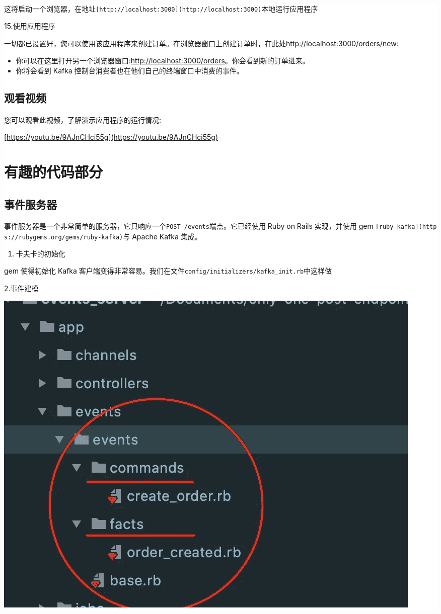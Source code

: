 这将启动一个浏览器，在地址`[http://localhost:3000](http://localhost:3000)`本地运行应用程序

15.使用应用程序

一切都已设置好，您可以使用该应用程序来创建订单。在浏览器窗口上创建订单时，在此处[http://localhost:3000/orders/new](http://localhost:3000/orders/new):

*   你可以在这里打开另一个浏览器窗口:[http://localhost:3000/orders](http://localhost:3000/orders)。你会看到新的订单进来。
*   你将会看到 Kafka 控制台消费者也在他们自己的终端窗口中消费的事件。

## 观看视频

您可以观看此视频，了解演示应用程序的运行情况:

[https://youtu.be/9AJnCHci55g](https://youtu.be/9AJnCHci55g)

# 有趣的代码部分

## 事件服务器

事件服务器是一个非常简单的服务器，它只响应一个`POST /events`端点。它已经使用 Ruby on Rails 实现，并使用 gem `[ruby-kafka](https://rubygems.org/gems/ruby-kafka)`与 Apache Kafka 集成。

1.  卡夫卡的初始化

gem 使得初始化 Kafka 客户端变得非常容易。我们在文件`config/initializers/kafka_init.rb`中这样做

2.事件建模

![](img/fd61c222cd23cb510c6613cb61e5f67f.png)
